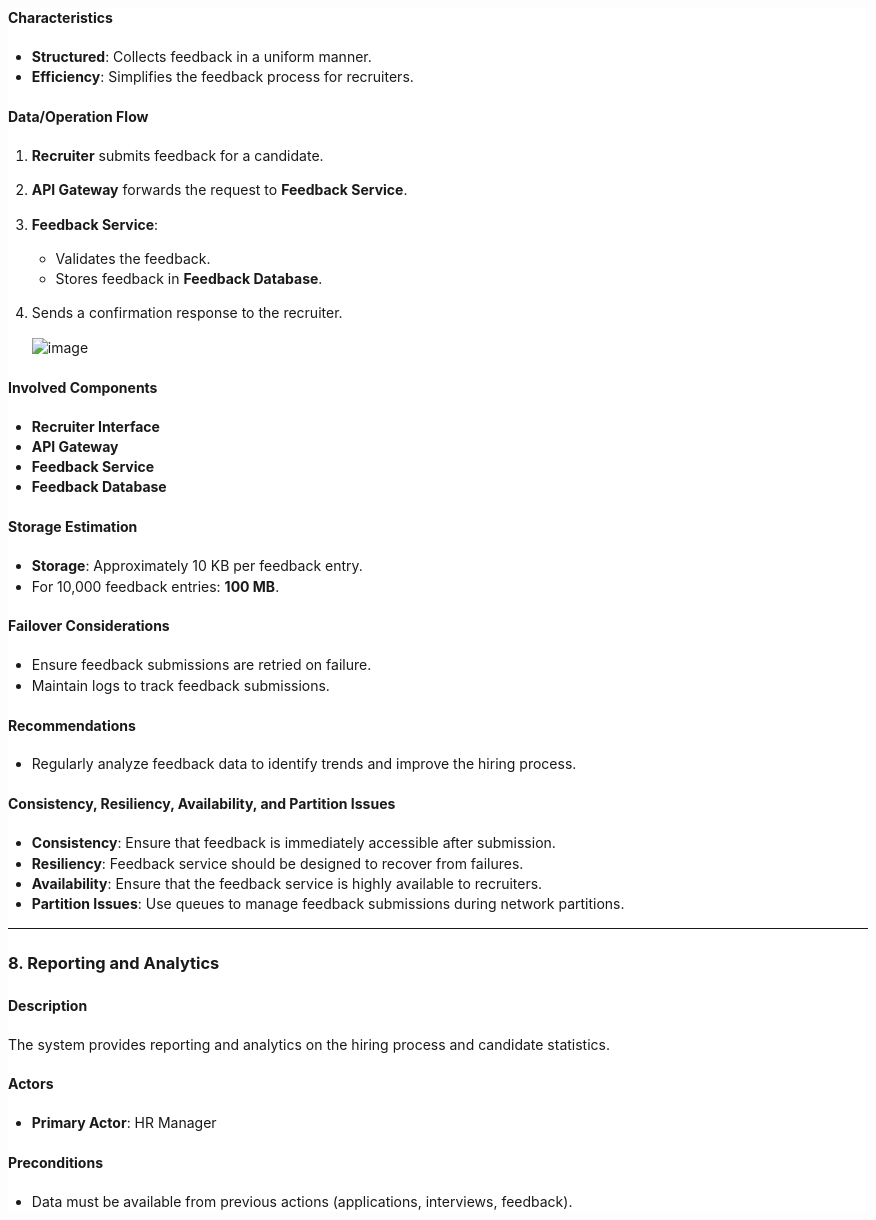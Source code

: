 #### **Characteristics**
- **Structured**: Collects feedback in a uniform manner.
- **Efficiency**: Simplifies the feedback process for recruiters.

#### **Data/Operation Flow**
1. **Recruiter** submits feedback for a candidate.
2. **API Gateway** forwards the request to **Feedback Service**.
3. **Feedback Service**:
   - Validates the feedback.
   - Stores feedback in **Feedback Database**.
4. Sends a confirmation response to the recruiter.

   ![image](https://github.com/user-attachments/assets/739221d4-c77c-4073-9c21-ed31741c8cc9)


#### **Involved Components**
- **Recruiter Interface**
- **API Gateway**
- **Feedback Service**
- **Feedback Database**

#### **Storage Estimation**
- **Storage**: Approximately 10 KB per feedback entry.
- For 10,000 feedback entries: **100 MB**.

#### **Failover Considerations**
- Ensure feedback submissions are retried on failure.
- Maintain logs to track feedback submissions.

#### **Recommendations**
- Regularly analyze feedback data to identify trends and improve the hiring process.

#### **Consistency, Resiliency, Availability, and Partition Issues**
- **Consistency**: Ensure that feedback is immediately accessible after submission.
- **Resiliency**: Feedback service should be designed to recover from failures.
- **Availability**: Ensure that the feedback service is highly available to recruiters.
- **Partition Issues**: Use queues to manage feedback submissions during network partitions.

---

### **8. Reporting and Analytics**

#### **Description**
The system provides reporting and analytics on the hiring process and candidate statistics.

#### **Actors**
- **Primary Actor**: HR Manager

#### **Preconditions**
- Data must be available from previous actions (applications, interviews, feedback).
